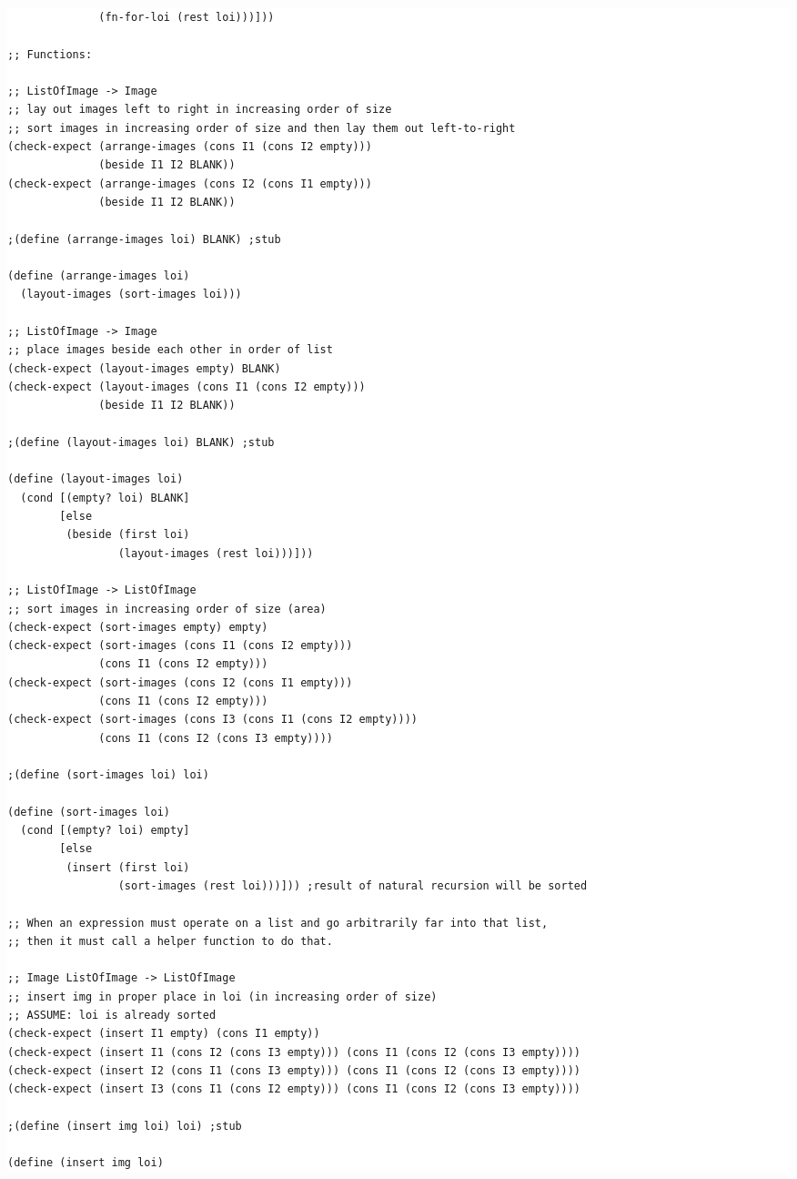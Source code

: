 ```racket
              (fn-for-loi (rest loi)))]))

;; Functions:

;; ListOfImage -> Image
;; lay out images left to right in increasing order of size
;; sort images in increasing order of size and then lay them out left-to-right
(check-expect (arrange-images (cons I1 (cons I2 empty)))
              (beside I1 I2 BLANK))
(check-expect (arrange-images (cons I2 (cons I1 empty)))
              (beside I1 I2 BLANK))

;(define (arrange-images loi) BLANK) ;stub

(define (arrange-images loi)
  (layout-images (sort-images loi)))

;; ListOfImage -> Image
;; place images beside each other in order of list
(check-expect (layout-images empty) BLANK)
(check-expect (layout-images (cons I1 (cons I2 empty)))
              (beside I1 I2 BLANK))

;(define (layout-images loi) BLANK) ;stub

(define (layout-images loi)
  (cond [(empty? loi) BLANK]
        [else
         (beside (first loi)
                 (layout-images (rest loi)))]))

;; ListOfImage -> ListOfImage
;; sort images in increasing order of size (area)
(check-expect (sort-images empty) empty)
(check-expect (sort-images (cons I1 (cons I2 empty)))
              (cons I1 (cons I2 empty)))
(check-expect (sort-images (cons I2 (cons I1 empty)))
              (cons I1 (cons I2 empty)))
(check-expect (sort-images (cons I3 (cons I1 (cons I2 empty))))
              (cons I1 (cons I2 (cons I3 empty))))

;(define (sort-images loi) loi)

(define (sort-images loi)
  (cond [(empty? loi) empty]
        [else
         (insert (first loi)
                 (sort-images (rest loi)))])) ;result of natural recursion will be sorted

;; When an expression must operate on a list and go arbitrarily far into that list,
;; then it must call a helper function to do that.

;; Image ListOfImage -> ListOfImage
;; insert img in proper place in loi (in increasing order of size)
;; ASSUME: loi is already sorted
(check-expect (insert I1 empty) (cons I1 empty))
(check-expect (insert I1 (cons I2 (cons I3 empty))) (cons I1 (cons I2 (cons I3 empty))))
(check-expect (insert I2 (cons I1 (cons I3 empty))) (cons I1 (cons I2 (cons I3 empty))))
(check-expect (insert I3 (cons I1 (cons I2 empty))) (cons I1 (cons I2 (cons I3 empty))))

;(define (insert img loi) loi) ;stub

(define (insert img loi)
```